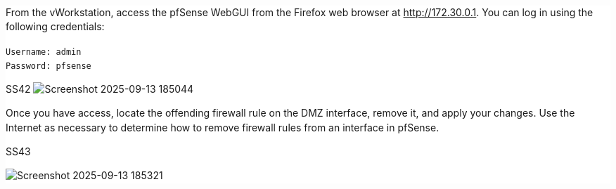 From the vWorkstation, access the pfSense WebGUI from the Firefox web browser at http://172.30.0.1. You can log in using the following credentials:

```cmd
Username: admin
Password: pfsense
```

SS42
<img width="1890" height="870" alt="Screenshot 2025-09-13 185044" src="https://github.com/user-attachments/assets/534a0d0b-c666-489e-b070-cd728de9b2b6" />


Once you have access, locate the offending firewall rule on the DMZ interface, remove it, and apply your changes. Use the Internet as necessary to determine how to remove firewall rules from an interface in pfSense.

SS43

<img width="1777" height="702" alt="Screenshot 2025-09-13 185321" src="https://github.com/user-attachments/assets/ade6981d-c84d-43ee-be65-f9157300b579" />
